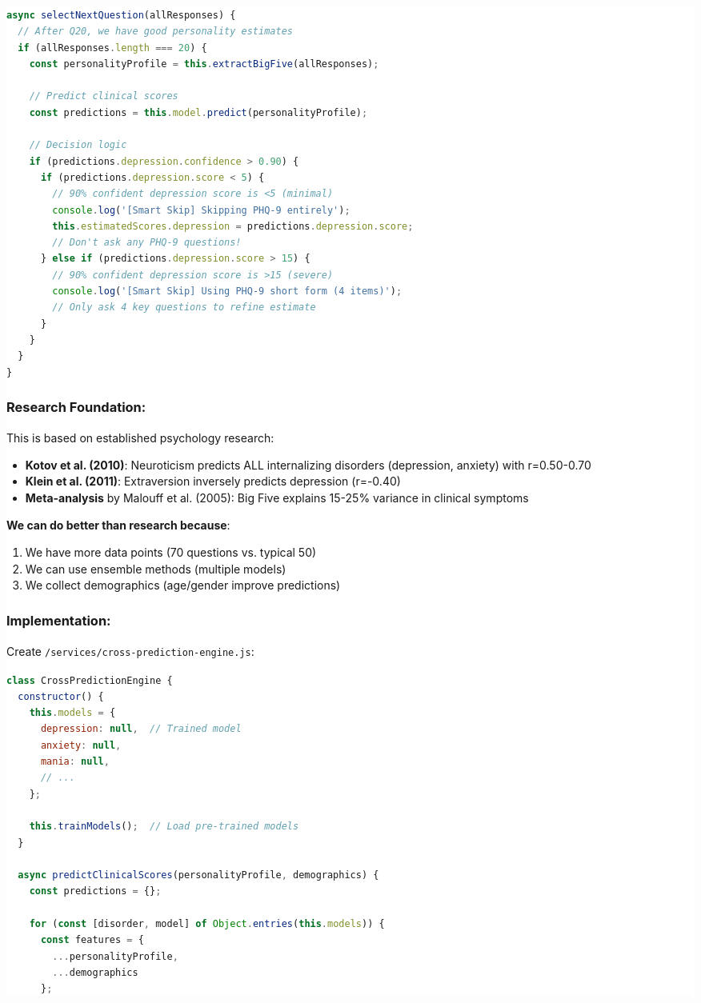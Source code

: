 ```javascript
async selectNextQuestion(allResponses) {
  // After Q20, we have good personality estimates
  if (allResponses.length === 20) {
    const personalityProfile = this.extractBigFive(allResponses);

    // Predict clinical scores
    const predictions = this.model.predict(personalityProfile);

    // Decision logic
    if (predictions.depression.confidence > 0.90) {
      if (predictions.depression.score < 5) {
        // 90% confident depression score is <5 (minimal)
        console.log('[Smart Skip] Skipping PHQ-9 entirely');
        this.estimatedScores.depression = predictions.depression.score;
        // Don't ask any PHQ-9 questions!
      } else if (predictions.depression.score > 15) {
        // 90% confident depression score is >15 (severe)
        console.log('[Smart Skip] Using PHQ-9 short form (4 items)');
        // Only ask 4 key questions to refine estimate
      }
    }
  }
}
```

### Research Foundation:

This is based on established psychology research:
- **Kotov et al. (2010)**: Neuroticism predicts ALL internalizing disorders (depression, anxiety) with r=0.50-0.70
- **Klein et al. (2011)**: Extraversion inversely predicts depression (r=-0.40)
- **Meta-analysis** by Malouff et al. (2005): Big Five explains 15-25% variance in clinical symptoms

**We can do better than research because**:
1. We have more data points (70 questions vs. typical 50)
2. We can use ensemble methods (multiple models)
3. We collect demographics (age/gender improve predictions)

### Implementation:

Create `/services/cross-prediction-engine.js`:

```javascript
class CrossPredictionEngine {
  constructor() {
    this.models = {
      depression: null,  // Trained model
      anxiety: null,
      mania: null,
      // ...
    };

    this.trainModels();  // Load pre-trained models
  }

  async predictClinicalScores(personalityProfile, demographics) {
    const predictions = {};

    for (const [disorder, model] of Object.entries(this.models)) {
      const features = {
        ...personalityProfile,
        ...demographics
      };
```